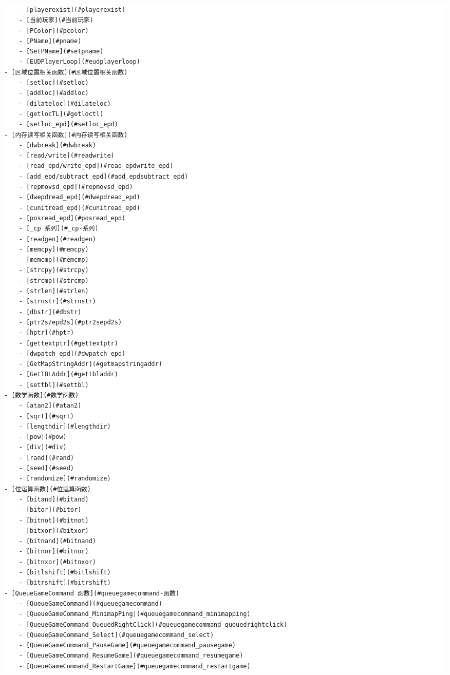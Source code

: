         - [playerexist](#playerexist)
        - [当前玩家](#当前玩家)
        - [PColor](#pcolor)
        - [PName](#pname)
        - [SetPName](#setpname)
        - [EUDPlayerLoop](#eudplayerloop)
    - [区域位置相关函数](#区域位置相关函数)
        - [setloc](#setloc)
        - [addloc](#addloc)
        - [dilateloc](#dilateloc)
        - [getlocTL](#getloctl)
        - [setloc_epd](#setloc_epd)
    - [内存读写相关函数](#内存读写相关函数)
        - [dwbreak](#dwbreak)
        - [read/write](#readwrite)
        - [read_epd/write_epd](#read_epdwrite_epd)
        - [add_epd/subtract_epd](#add_epdsubtract_epd)
        - [repmovsd_epd](#repmovsd_epd)
        - [dwepdread_epd](#dwepdread_epd)
        - [cunitread_epd](#cunitread_epd)
        - [posread_epd](#posread_epd)
        - [_cp 系列](#_cp-系列)
        - [readgen](#readgen)
        - [memcpy](#memcpy)
        - [memcmp](#memcmp)
        - [strcpy](#strcpy)
        - [strcmp](#strcmp)
        - [strlen](#strlen)
        - [strnstr](#strnstr)
        - [dbstr](#dbstr)
        - [ptr2s/epd2s](#ptr2sepd2s)
        - [hptr](#hptr)
        - [gettextptr](#gettextptr)
        - [dwpatch_epd](#dwpatch_epd)
        - [GetMapStringAddr](#getmapstringaddr)
        - [GetTBLAddr](#gettbladdr)
        - [settbl](#settbl)
    - [数学函数](#数学函数)
        - [atan2](#atan2)
        - [sqrt](#sqrt)
        - [lengthdir](#lengthdir)
        - [pow](#pow)
        - [div](#div)
        - [rand](#rand)
        - [seed](#seed)
        - [randomize](#randomize)
    - [位运算函数](#位运算函数)
        - [bitand](#bitand)
        - [bitor](#bitor)
        - [bitnot](#bitnot)
        - [bitxor](#bitxor)
        - [bitnand](#bitnand)
        - [bitnor](#bitnor)
        - [bitnxor](#bitnxor)
        - [bitlshift](#bitlshift)
        - [bitrshift](#bitrshift)
    - [QueueGameCommand 函数](#queuegamecommand-函数)
        - [QueueGameCommand](#queuegamecommand)
        - [QueueGameCommand_MinimapPing](#queuegamecommand_minimapping)
        - [QueueGameCommand_QueuedRightClick](#queuegamecommand_queuedrightclick)
        - [QueueGameCommand_Select](#queuegamecommand_select)
        - [QueueGameCommand_PauseGame](#queuegamecommand_pausegame)
        - [QueueGameCommand_ResumeGame](#queuegamecommand_resumegame)
        - [QueueGameCommand_RestartGame](#queuegamecommand_restartgame)